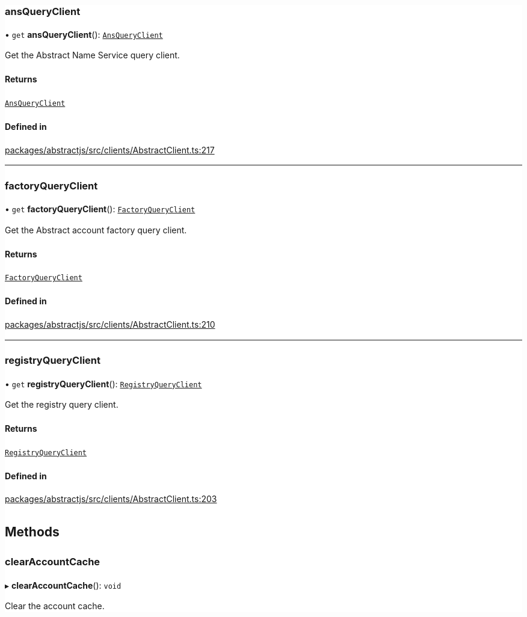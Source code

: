 ### ansQueryClient

• `get` **ansQueryClient**(): [`AnsQueryClient`](AnsQueryClient.md)

Get the Abstract Name Service query client.

#### Returns

[`AnsQueryClient`](AnsQueryClient.md)

#### Defined in

[packages/abstractjs/src/clients/AbstractClient.ts:217](https://github.com/Abstract-OS/abstract.js/blob/c46b309/packages/abstractjs/src/clients/AbstractClient.ts#L217)

___

### factoryQueryClient

• `get` **factoryQueryClient**(): [`FactoryQueryClient`](FactoryQueryClient.md)

Get the Abstract account factory query client.

#### Returns

[`FactoryQueryClient`](FactoryQueryClient.md)

#### Defined in

[packages/abstractjs/src/clients/AbstractClient.ts:210](https://github.com/Abstract-OS/abstract.js/blob/c46b309/packages/abstractjs/src/clients/AbstractClient.ts#L210)

___

### registryQueryClient

• `get` **registryQueryClient**(): [`RegistryQueryClient`](RegistryQueryClient.md)

Get the registry query client.

#### Returns

[`RegistryQueryClient`](RegistryQueryClient.md)

#### Defined in

[packages/abstractjs/src/clients/AbstractClient.ts:203](https://github.com/Abstract-OS/abstract.js/blob/c46b309/packages/abstractjs/src/clients/AbstractClient.ts#L203)

## Methods

### clearAccountCache

▸ **clearAccountCache**(): `void`

Clear the account cache.
